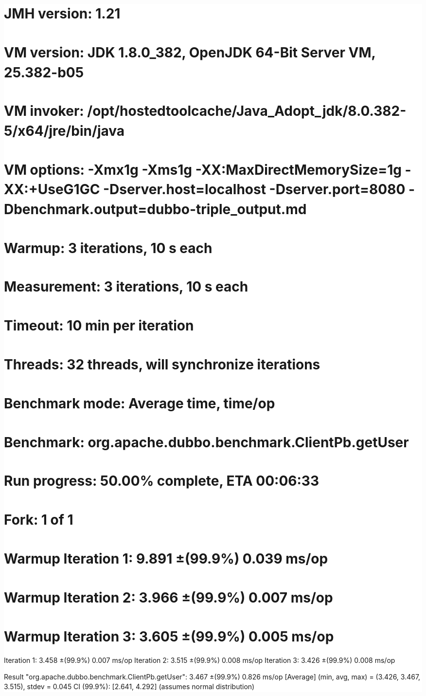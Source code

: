 
# JMH version: 1.21
# VM version: JDK 1.8.0_382, OpenJDK 64-Bit Server VM, 25.382-b05
# VM invoker: /opt/hostedtoolcache/Java_Adopt_jdk/8.0.382-5/x64/jre/bin/java
# VM options: -Xmx1g -Xms1g -XX:MaxDirectMemorySize=1g -XX:+UseG1GC -Dserver.host=localhost -Dserver.port=8080 -Dbenchmark.output=dubbo-triple_output.md
# Warmup: 3 iterations, 10 s each
# Measurement: 3 iterations, 10 s each
# Timeout: 10 min per iteration
# Threads: 32 threads, will synchronize iterations
# Benchmark mode: Average time, time/op
# Benchmark: org.apache.dubbo.benchmark.ClientPb.getUser

# Run progress: 50.00% complete, ETA 00:06:33
# Fork: 1 of 1
# Warmup Iteration   1: 9.891 ±(99.9%) 0.039 ms/op
# Warmup Iteration   2: 3.966 ±(99.9%) 0.007 ms/op
# Warmup Iteration   3: 3.605 ±(99.9%) 0.005 ms/op
Iteration   1: 3.458 ±(99.9%) 0.007 ms/op
Iteration   2: 3.515 ±(99.9%) 0.008 ms/op
Iteration   3: 3.426 ±(99.9%) 0.008 ms/op


Result "org.apache.dubbo.benchmark.ClientPb.getUser":
  3.467 ±(99.9%) 0.826 ms/op [Average]
  (min, avg, max) = (3.426, 3.467, 3.515), stdev = 0.045
  CI (99.9%): [2.641, 4.292] (assumes normal distribution)
